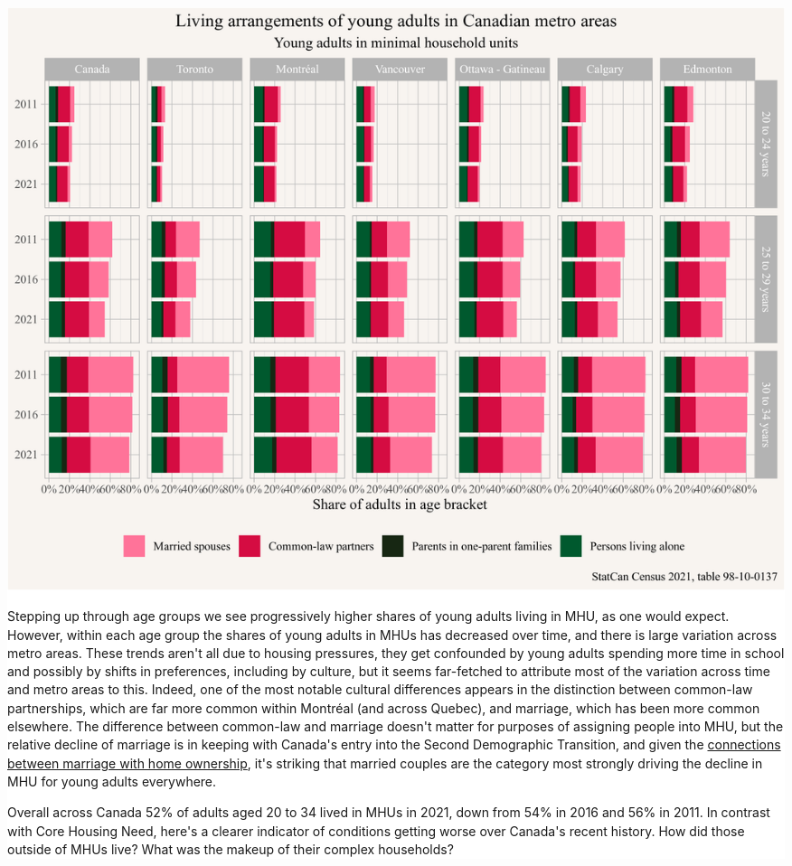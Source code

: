 <img src="index_files/figure-html/children_family_mhu-1.png" width="1200" />

Stepping up through age groups we see progressively higher shares of young adults living in MHU, as one would expect. However, within each age group the shares of young adults in MHUs has decreased over time, and there is large variation across metro areas. These trends aren't all due to housing pressures, they get confounded by young adults spending more time in school and possibly by shifts in preferences, including by culture, but it seems far-fetched to attribute most of the variation across time and metro areas to this. Indeed, one of the most notable cultural differences appears in the distinction between common-law partnerships, which are far more common within Montréal (and across Quebec), and marriage, which has been more common elsewhere. The difference between common-law and marriage doesn't matter for purposes of assigning people into MHU, but the relative decline of marriage is in keeping with Canada's entry into the Second Demographic Transition, and given the [connections between marriage with home ownership](https://www.tandfonline.com/doi/abs/10.1080/02673030600917826), it's striking that married couples are the category most strongly driving the decline in MHU for young adults everywhere.

Overall across Canada 52% of adults aged 20 to 34 lived in MHUs in 2021, down from 54% in 2016 and 56% in 2011. In contrast with Core Housing Need, here's a clearer indicator of conditions getting worse over Canada's recent history. How did those outside of MHUs live? What was the makeup of their complex households?
